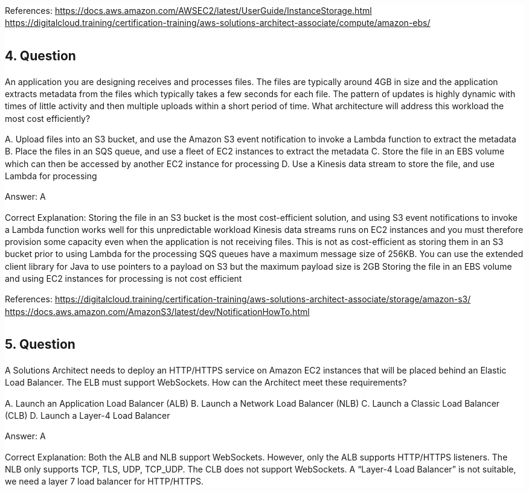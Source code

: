 References:
https://docs.aws.amazon.com/AWSEC2/latest/UserGuide/InstanceStorage.html
https://digitalcloud.training/certification-training/aws-solutions-architect-associate/compute/amazon-ebs/

## 4. Question

An application you are designing receives and processes files. The files are typically around 4GB in size and the application extracts metadata from the files which typically takes a few seconds for each file. The pattern of updates is highly dynamic with times of little activity and then multiple uploads within a short period of time.
What architecture will address this workload the most cost efficiently?

A. Upload files into an S3 bucket, and use the Amazon S3 event notification to invoke a Lambda function to extract the metadata
B. Place the files in an SQS queue, and use a fleet of EC2 instances to extract the metadata
C. Store the file in an EBS volume which can then be accessed by another EC2 instance for processing
D. Use a Kinesis data stream to store the file, and use Lambda for processing

Answer: A

Correct
Explanation:
Storing the file in an S3 bucket is the most cost-efficient solution, and using S3 event notifications to invoke a Lambda function works well for this unpredictable workload
Kinesis data streams runs on EC2 instances and you must therefore provision some capacity even when the application is not receiving files. This is not as cost-efficient as storing them in an S3 bucket prior to using Lambda for the processing
SQS queues have a maximum message size of 256KB. You can use the extended client library for Java to use pointers to a payload on S3 but the maximum payload size is 2GB
Storing the file in an EBS volume and using EC2 instances for processing is not cost efficient

References:
https://digitalcloud.training/certification-training/aws-solutions-architect-associate/storage/amazon-s3/
https://docs.aws.amazon.com/AmazonS3/latest/dev/NotificationHowTo.html

## 5. Question

A Solutions Architect needs to deploy an HTTP/HTTPS service on Amazon EC2 instances that will be placed behind an Elastic Load Balancer. The ELB must support WebSockets.
How can the Architect meet these requirements?

A. Launch an Application Load Balancer (ALB)
B. Launch a Network Load Balancer (NLB)
C. Launch a Classic Load Balancer (CLB)
D. Launch a Layer-4 Load Balancer

Answer: A

Correct
Explanation:
Both the ALB and NLB support WebSockets. However, only the ALB supports HTTP/HTTPS listeners. The NLB only supports TCP, TLS, UDP, TCP_UDP.
The CLB does not support WebSockets.
A “Layer-4 Load Balancer” is not suitable, we need a layer 7 load balancer for HTTP/HTTPS.
